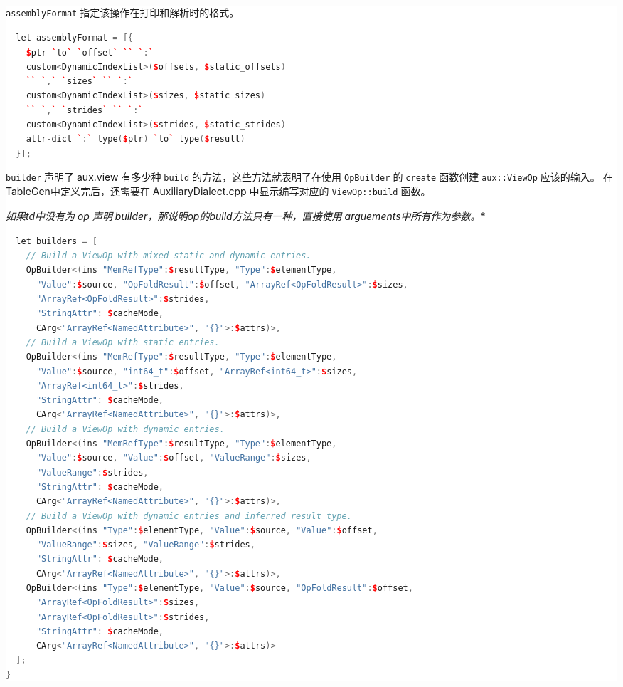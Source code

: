 `assemblyFormat` 指定该操作在打印和解析时的格式。

```cpp
  let assemblyFormat = [{
    $ptr `to` `offset` `` `:`
    custom<DynamicIndexList>($offsets, $static_offsets)
    `` `,` `sizes` `` `:`
    custom<DynamicIndexList>($sizes, $static_sizes)
    `` `,` `strides` `` `:`
    custom<DynamicIndexList>($strides, $static_strides)
    attr-dict `:` type($ptr) `to` type($result)
  }];
```

`builder` 声明了 aux.view 有多少种 `build` 的方法，这些方法就表明了在使用 `OpBuilder` 的 `create` 函数创建 `aux::ViewOp` 应该的输入。 在TableGen中定义完后，还需要在 [AuxiliaryDialect.cpp](https://github.com/Cambricon/triton-linalg/blob/master/lib/Dialect/Auxiliary/IR/AuxiliaryDialect.cpp#L165) 中显示编写对应的 `ViewOp::build` 函数。

*如果td中没有为 op 声明 builder，那说明op的build方法只有一种，直接使用 arguements中所有作为参数。**

```cpp
  let builders = [
    // Build a ViewOp with mixed static and dynamic entries.
    OpBuilder<(ins "MemRefType":$resultType, "Type":$elementType,
      "Value":$source, "OpFoldResult":$offset, "ArrayRef<OpFoldResult>":$sizes,
      "ArrayRef<OpFoldResult>":$strides,
      "StringAttr": $cacheMode,
      CArg<"ArrayRef<NamedAttribute>", "{}">:$attrs)>,
    // Build a ViewOp with static entries.
    OpBuilder<(ins "MemRefType":$resultType, "Type":$elementType,
      "Value":$source, "int64_t":$offset, "ArrayRef<int64_t>":$sizes,
      "ArrayRef<int64_t>":$strides,
      "StringAttr": $cacheMode,
      CArg<"ArrayRef<NamedAttribute>", "{}">:$attrs)>,
    // Build a ViewOp with dynamic entries.
    OpBuilder<(ins "MemRefType":$resultType, "Type":$elementType,
      "Value":$source, "Value":$offset, "ValueRange":$sizes,
      "ValueRange":$strides,
      "StringAttr": $cacheMode,
      CArg<"ArrayRef<NamedAttribute>", "{}">:$attrs)>,
    // Build a ViewOp with dynamic entries and inferred result type.
    OpBuilder<(ins "Type":$elementType, "Value":$source, "Value":$offset,
      "ValueRange":$sizes, "ValueRange":$strides,
      "StringAttr": $cacheMode,
      CArg<"ArrayRef<NamedAttribute>", "{}">:$attrs)>,
    OpBuilder<(ins "Type":$elementType, "Value":$source, "OpFoldResult":$offset,
      "ArrayRef<OpFoldResult>":$sizes,
      "ArrayRef<OpFoldResult>":$strides,
      "StringAttr": $cacheMode,
      CArg<"ArrayRef<NamedAttribute>", "{}">:$attrs)>
  ];
}
```
